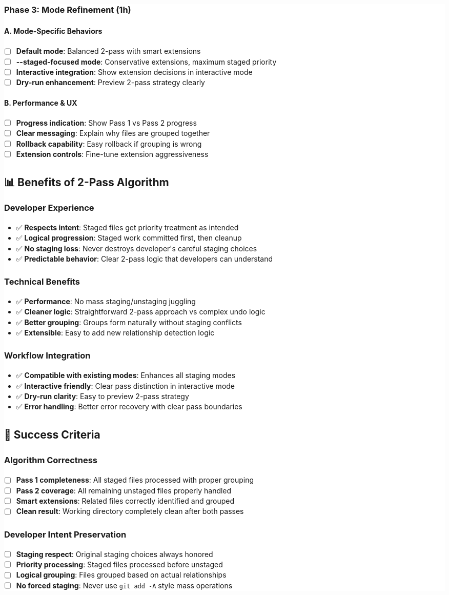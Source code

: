 ### Phase 3: Mode Refinement (1h)

#### A. Mode-Specific Behaviors

- [ ] **Default mode**: Balanced 2-pass with smart extensions
- [ ] **--staged-focused mode**: Conservative extensions, maximum staged priority
- [ ] **Interactive integration**: Show extension decisions in interactive mode
- [ ] **Dry-run enhancement**: Preview 2-pass strategy clearly

#### B. Performance & UX

- [ ] **Progress indication**: Show Pass 1 vs Pass 2 progress
- [ ] **Clear messaging**: Explain why files are grouped together
- [ ] **Rollback capability**: Easy rollback if grouping is wrong
- [ ] **Extension controls**: Fine-tune extension aggressiveness

## 📊 Benefits of 2-Pass Algorithm

### Developer Experience

- ✅ **Respects intent**: Staged files get priority treatment as intended
- ✅ **Logical progression**: Staged work committed first, then cleanup
- ✅ **No staging loss**: Never destroys developer's careful staging choices
- ✅ **Predictable behavior**: Clear 2-pass logic that developers can understand

### Technical Benefits

- ✅ **Performance**: No mass staging/unstaging juggling
- ✅ **Cleaner logic**: Straightforward 2-pass approach vs complex undo logic
- ✅ **Better grouping**: Groups form naturally without staging conflicts
- ✅ **Extensible**: Easy to add new relationship detection logic

### Workflow Integration

- ✅ **Compatible with existing modes**: Enhances all staging modes
- ✅ **Interactive friendly**: Clear pass distinction in interactive mode
- ✅ **Dry-run clarity**: Easy to preview 2-pass strategy
- ✅ **Error handling**: Better error recovery with clear pass boundaries

## 💼 Success Criteria

### Algorithm Correctness

- [ ] **Pass 1 completeness**: All staged files processed with proper grouping
- [ ] **Pass 2 coverage**: All remaining unstaged files properly handled
- [ ] **Smart extensions**: Related files correctly identified and grouped
- [ ] **Clean result**: Working directory completely clean after both passes

### Developer Intent Preservation

- [ ] **Staging respect**: Original staging choices always honored
- [ ] **Priority processing**: Staged files processed before unstaged
- [ ] **Logical grouping**: Files grouped based on actual relationships
- [ ] **No forced staging**: Never use `git add -A` style mass operations
